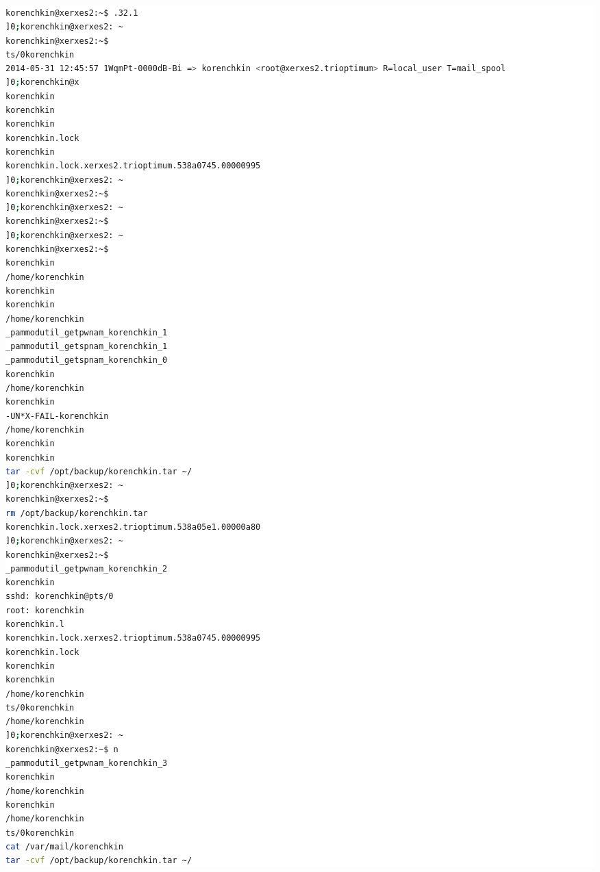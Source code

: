 ``` bash
korenchkin@xerxes2:~$ .32.1
]0;korenchkin@xerxes2: ~
korenchkin@xerxes2:~$ 
ts/0korenchkin
2014-05-31 12:45:57 1WqmPt-0000dB-Bi => korenchkin <root@xerxes2.trioptimum> R=local_user T=mail_spool
]0;korenchkin@x
korenchkin
korenchkin
korenchkin
korenchkin.lock
korenchkin
korenchkin.lock.xerxes2.trioptimum.538a0745.00000995
]0;korenchkin@xerxes2: ~
korenchkin@xerxes2:~$ 
]0;korenchkin@xerxes2: ~
korenchkin@xerxes2:~$ 
]0;korenchkin@xerxes2: ~
korenchkin@xerxes2:~$ 
korenchkin
/home/korenchkin
korenchkin
korenchkin
/home/korenchkin
_pammodutil_getpwnam_korenchkin_1
_pammodutil_getspnam_korenchkin_1
_pammodutil_getspnam_korenchkin_0
korenchkin
/home/korenchkin
korenchkin
-UN*X-FAIL-korenchkin
/home/korenchkin
korenchkin
korenchkin
tar -cvf /opt/backup/korenchkin.tar ~/
]0;korenchkin@xerxes2: ~
korenchkin@xerxes2:~$ 
rm /opt/backup/korenchkin.tar
korenchkin.lock.xerxes2.trioptimum.538a05e1.00000a80
]0;korenchkin@xerxes2: ~
korenchkin@xerxes2:~$ 
_pammodutil_getpwnam_korenchkin_2
korenchkin
sshd: korenchkin@pts/0
root: korenchkin
korenchkin.l
korenchkin.lock.xerxes2.trioptimum.538a0745.00000995
korenchkin.lock
korenchkin
korenchkin
/home/korenchkin
ts/0korenchkin
/home/korenchkin
]0;korenchkin@xerxes2: ~
korenchkin@xerxes2:~$ n
_pammodutil_getpwnam_korenchkin_3
korenchkin
/home/korenchkin
korenchkin
/home/korenchkin
ts/0korenchkin
cat /var/mail/korenchkin 
tar -cvf /opt/backup/korenchkin.tar ~/
```